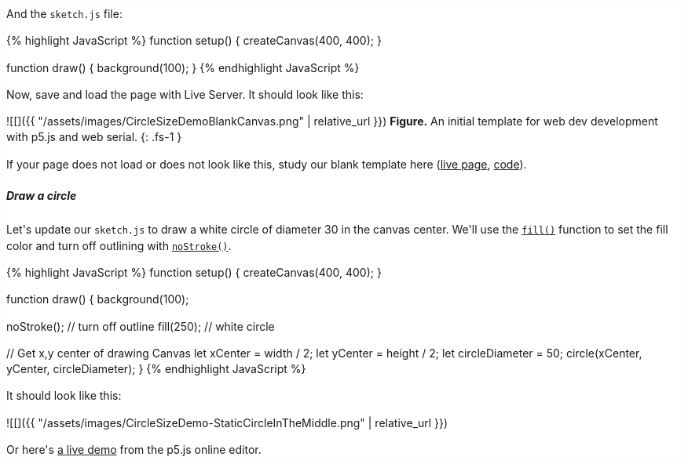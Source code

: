 And the `sketch.js` file:

{% highlight JavaScript %}
function setup() {
  createCanvas(400, 400);
}

function draw() {
  background(100);
}
{% endhighlight JavaScript %}

Now, save and load the page with Live Server. It should look like this:

![[]({{ "/assets/images/CircleSizeDemoBlankCanvas.png" | relative_url }})
**Figure.** An initial template for web dev development with p5.js and web serial.
{: .fs-1 }

If your page does not load or does not look like this, study our blank template here ([live page](https://makeabilitylab.github.io/p5js/WebSerial/p5js/BlankTemplate/), [code](https://github.com/makeabilitylab/p5js/tree/master/WebSerial/p5js/BlankTemplate)).

##### Draw a circle

Let's update our `sketch.js` to draw a white circle of diameter 30 in the canvas center. We'll use the [`fill()`](https://p5js.org/reference/#/p5/fill) function to set the fill color and turn off outlining with [`noStroke()`](https://p5js.org/reference/#/p5/noStroke).

{% highlight JavaScript %}
function setup() {
  createCanvas(400, 400);
}

function draw() {
  background(100);
  
  noStroke(); // turn off outline
  fill(250); // white circle

  // Get x,y center of drawing Canvas
  let xCenter = width / 2;
  let yCenter = height / 2;
  let circleDiameter = 50;
  circle(xCenter, yCenter, circleDiameter);
}
{% endhighlight JavaScript %}

It should look like this:

![[]({{ "/assets/images/CircleSizeDemo-StaticCircleInTheMiddle.png" | relative_url }})

Or here's [a live demo](https://editor.p5js.org/jonfroehlich/sketches/aPoybLEdC) from the p5.js online editor.

<iframe width="736" height="380" scrolling="no" src="https://editor.p5js.org/jonfroehlich/embed/aPoybLEdC"></iframe>
